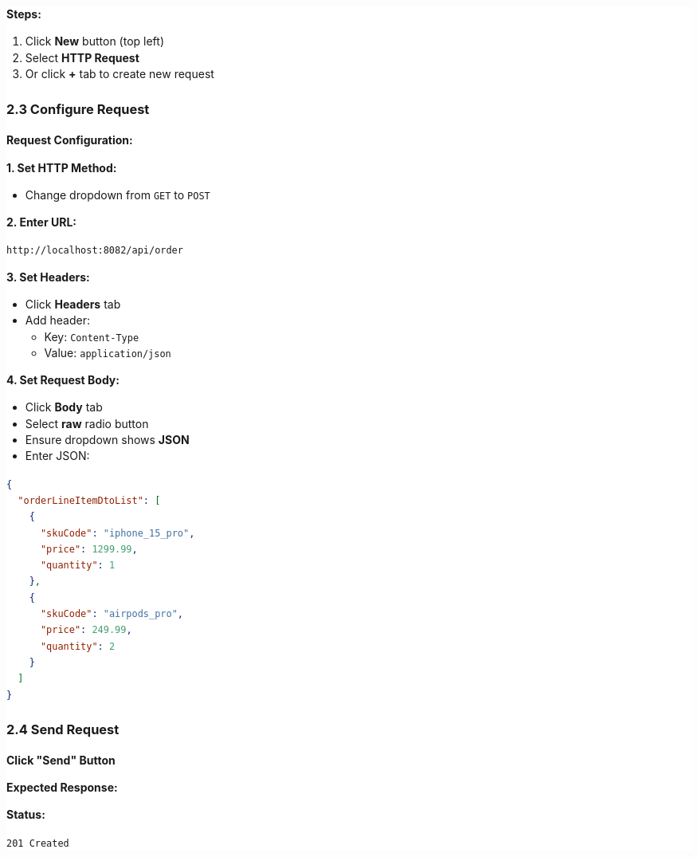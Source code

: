 **Steps:**
1. Click **New** button (top left)
2. Select **HTTP Request**
3. Or click **+** tab to create new request

### 2.3 Configure Request

**Request Configuration:**

**1. Set HTTP Method:**
- Change dropdown from `GET` to `POST`

**2. Enter URL:**
```
http://localhost:8082/api/order
```

**3. Set Headers:**
- Click **Headers** tab
- Add header:
  - Key: `Content-Type`
  - Value: `application/json`

**4. Set Request Body:**
- Click **Body** tab
- Select **raw** radio button
- Ensure dropdown shows **JSON**
- Enter JSON:

```json
{
  "orderLineItemDtoList": [
    {
      "skuCode": "iphone_15_pro",
      "price": 1299.99,
      "quantity": 1
    },
    {
      "skuCode": "airpods_pro",
      "price": 249.99,
      "quantity": 2
    }
  ]
}
```

### 2.4 Send Request

**Click "Send" Button**

**Expected Response:**

**Status:**
```
201 Created
```

